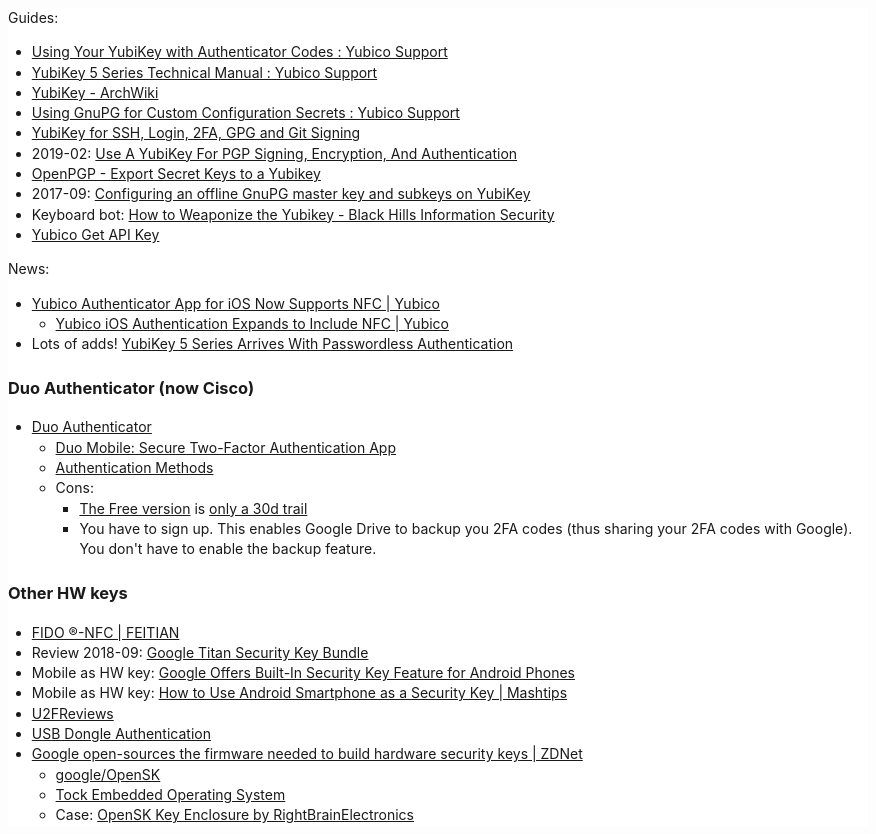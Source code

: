 Guides:

* [Using Your YubiKey with Authenticator Codes : Yubico Support](https://support.yubico.com/support/solutions/articles/15000006419-using-your-yubikey-with-authenticator-codes)
* [YubiKey 5 Series Technical Manual : Yubico Support](https://support.yubico.com/support/solutions/articles/15000014219-yubikey-5-series-technical-manual)
* [YubiKey - ArchWiki](https://wiki.archlinux.org/index.php/YubiKey)
* [Using GnuPG for Custom Configuration Secrets : Yubico Support](https://support.yubico.com/support/solutions/articles/15000006454-using-gnupg-for-custom-configuration-secrets)
* [YubiKey for SSH, Login, 2FA, GPG and Git Signing](https://ocramius.github.io/blog/yubikey-for-ssh-gpg-git-and-local-login/)
* 2019-02: [Use A YubiKey For PGP Signing, Encryption, And Authentication](https://www.thepolyglotdeveloper.com/2019/02/use-yubikey-pgp-signing-encryption-authentication/)
* [OpenPGP - Export Secret Keys to a Yubikey](https://blog.eleven-labs.com/en/openpgp-secret-keys-yubikey-part-2/)
* 2017-09: [Configuring an offline GnuPG master key and subkeys on YubiKey](https://www.andreagrandi.it/2017/09/30/configuring-offline-gnupg-masterkey-subkeys-on-yubikey/)
* Keyboard bot: [How to Weaponize the Yubikey - Black Hills Information Security](https://www.blackhillsinfosec.com/how-to-weaponize-the-yubikey/)
* [Yubico Get API Key](https://upgrade.yubico.com/getapikey/)

News:

* [Yubico Authenticator App for iOS Now Supports NFC | Yubico](https://www.yubico.com/blog/yubico-authenticator-app-for-ios-now-supports-nfc/)
    * [Yubico iOS Authentication Expands to Include NFC | Yubico](https://www.yubico.com/blog/yubico-ios-authentication-expands-to-include-nfc/)
* Lots of adds! [YubiKey 5 Series Arrives With Passwordless Authentication](https://www.tomshardware.com/news/yubikey-5-series-passwordless-authentication,37834.html)

### Duo Authenticator (now Cisco)

* [Duo Authenticator](https://duo.com/pricing)
    * [Duo Mobile: Secure Two-Factor Authentication App](https://duo.com/product/trusted-users/two-factor-authentication/duo-mobile)
    * [Authentication Methods](https://duo.com/product/trusted-users/two-factor-authentication/authentication-methods)
    * Cons:
        * [The Free version](https://duo.com/pricing/duo-free) is [only a 30d trail](https://duo.com/trial)
        * You have to sign up. This enables Google Drive to backup you 2FA codes (thus sharing your 2FA codes with Google). You don't have to enable the backup feature.

### Other HW keys

* [FIDO ®-NFC | FEITIAN](https://www.ftsafe.com/Products/FIDO/NFC)
* Review 2018-09: [Google Titan Security Key Bundle](https://www.pcmag.com/review/363644/google-titan-security-key-bundle)
* Mobile as HW key: [Google Offers Built-In Security Key Feature for Android Phones](https://www.pcmag.com/news/367713/google-offers-built-in-security-key-feature-for-android-phon)
* Mobile as HW key: [How to Use Android Smartphone as a Security Key | Mashtips](https://mashtips.com/use-android-smartphone-as-security-key/)
* [U2FReviews](https://github.com/hillbrad/U2FReviews)
* [USB Dongle Authentication](https://www.dongleauth.info/dongles/)
* [Google open-sources the firmware needed to build hardware security keys | ZDNet](https://www.zdnet.com/article/google-open-sources-the-firmware-needed-to-build-hardware-security-keys/)
    * [google/OpenSK](https://github.com/google/OpenSK)
    * [Tock Embedded Operating System](https://www.tockos.org/)
    * Case: [OpenSK Key Enclosure by RightBrainElectronics](https://www.thingiverse.com/thing:4132768)
